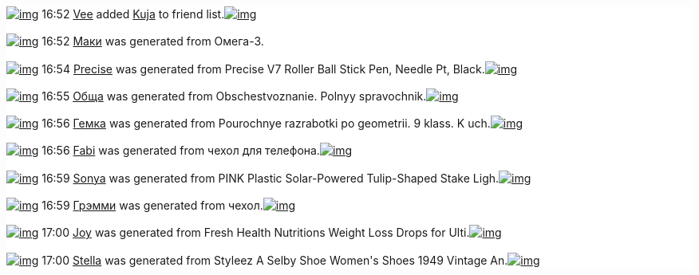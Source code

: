 [![img](http://www.deviantsart.com/10nvj9m.jpeg)](http://www.barcodekanojo.com/user/446511/Vee) 16:52 [Vee](http://www.barcodekanojo.com/user/446511/Vee) added [Kuja](http://www.barcodekanojo.com/kanojo/972347/Kuja) to friend list.[![img](http://www.deviantsart.com/3eeeoc2.png)](http://www.barcodekanojo.com/kanojo/972347/Kuja)

[![img](http://www.deviantsart.com/3toppit.png)](http://www.barcodekanojo.com/kanojo/2892910/%D0%9C%D0%B0%D0%BA%D0%B8) 16:52 [Маки](http://www.barcodekanojo.com/kanojo/2892910/%D0%9C%D0%B0%D0%BA%D0%B8) was generated from Омега-3.

[![img](http://www.deviantsart.com/1uevasa.png)](http://www.barcodekanojo.com/kanojo/2892911/Precise) 16:54 [Precise](http://www.barcodekanojo.com/kanojo/2892911/Precise) was generated from Precise V7 Roller Ball Stick Pen, Needle Pt, Black.[![img](http://www.deviantsart.com/3d436jm.jpeg)](http://www.barcodekanojo.com/product_images/barcode/5517453/1397807639/Precise%20V7%20Roller%20Ball%20Stick%20Pen%2C%20Needle%20Pt%2C%20Black.jpg)

[![img](http://www.deviantsart.com/22g2opa.png)](http://www.barcodekanojo.com/kanojo/2892912/%D0%9E%D0%B1%D1%89%D0%B0) 16:55 [Обща](http://www.barcodekanojo.com/kanojo/2892912/%D0%9E%D0%B1%D1%89%D0%B0) was generated from Obschestvoznanie. Polnyy spravochnik.[![img](http://www.deviantsart.com/2fpk4bm.jpeg)](http://www.barcodekanojo.com/product_images/barcode/5517454/1397807671/Obschestvoznanie.%20Polnyy%20spravochnik.jpg)

[![img](http://www.deviantsart.com/2lcdin9.png)](http://www.barcodekanojo.com/kanojo/2892913/%D0%93%D0%B5%D0%BC%D0%BA%D0%B0) 16:56 [Гемка](http://www.barcodekanojo.com/kanojo/2892913/%D0%93%D0%B5%D0%BC%D0%BA%D0%B0) was generated from Pourochnye razrabotki po geometrii. 9 klass. K uch.[![img](http://www.deviantsart.com/2dreob4.jpeg)](http://www.barcodekanojo.com/product_images/barcode/5517455/1397807750/Pourochnye%20razrabotki%20po%20geometrii.%209%20klass.%20K%20uch.jpg)

[![img](http://www.deviantsart.com/3kqi6ui.png)](http://www.barcodekanojo.com/kanojo/2892914/Fabi) 16:56 [Fabi](http://www.barcodekanojo.com/kanojo/2892914/Fabi) was generated from чехол для телефона.[![img](http://www.deviantsart.com/2hpcmv3.jpeg)](http://www.barcodekanojo.com/product_images/barcode/5517456/1397807761/%D1%87%D0%B5%D1%85%D0%BE%D0%BB%20%D0%B4%D0%BB%D1%8F%20%D1%82%D0%B5%D0%BB%D0%B5%D1%84%D0%BE%D0%BD%D0%B0.jpg)

[![img](http://www.deviantsart.com/36jqka8.png)](http://www.barcodekanojo.com/kanojo/2892915/Sonya) 16:59 [Sonya](http://www.barcodekanojo.com/kanojo/2892915/Sonya) was generated from PINK Plastic Solar-Powered Tulip-Shaped Stake Ligh.[![img](http://www.deviantsart.com/4pnek0.png)](http://www.barcodekanojo.com/product_images/barcode/5517457/1397807890/50x50xPINK,P20Plastic,P20Solar-Powered,P20Tulip-Shaped,P20Stake,P20Ligh.jpg,qw=88,ah=88.pagespeed.ic.3ojiluxbmM.jpg)

[![img](http://www.deviantsart.com/3gus614.png)](http://www.barcodekanojo.com/kanojo/2892916/%D0%93%D1%80%D1%8D%D0%BC%D0%BC%D0%B8) 16:59 [Грэмми](http://www.barcodekanojo.com/kanojo/2892916/%D0%93%D1%80%D1%8D%D0%BC%D0%BC%D0%B8) was generated from чехол.[![img](http://www.deviantsart.com/25eoj53.jpeg)](http://www.barcodekanojo.com/product_images/barcode/5517458/1397807945/50x50x,PD1,P87,PD0,PB5,PD1,P85,PD0,PBE,PD0,PBB.jpg,qw=88,ah=88.pagespeed.ic.GlMWkq4_qJ.jpg)

[![img](http://www.deviantsart.com/1clfm8a.png)](http://www.barcodekanojo.com/kanojo/2892918/Joy) 17:00 [Joy](http://www.barcodekanojo.com/kanojo/2892918/Joy) was generated from Fresh Health Nutritions Weight Loss Drops for Ulti.[![img](http://www.deviantsart.com/4pnek0.png)](http://www.barcodekanojo.com/product_images/barcode/5517460/1397807954/50x50xFresh,P20Health,P20Nutritions,P20Weight,P20Loss,P20Drops,P20for,P20Ulti.jpg,qw=88,ah=88.pagespeed.ic._4Yz0LCwCM.jpg)

[![img](http://www.deviantsart.com/vg9ce5.png)](http://www.barcodekanojo.com/kanojo/2892917/Stella) 17:00 [Stella](http://www.barcodekanojo.com/kanojo/2892917/Stella) was generated from Styleez A Selby Shoe Women's Shoes 1949 Vintage An.[![img](http://www.deviantsart.com/4pnek0.png)](http://www.barcodekanojo.com/product_images/barcode/5517459/1397807954/50x50xStyleez,P20A,P20Selby,P20Shoe,P20Women,P27s,P20Shoes,P201949,P20Vintage,P20An.jpg,qw=88,ah=88.pagespeed.ic.bz9ACl7RZO.jpg)
